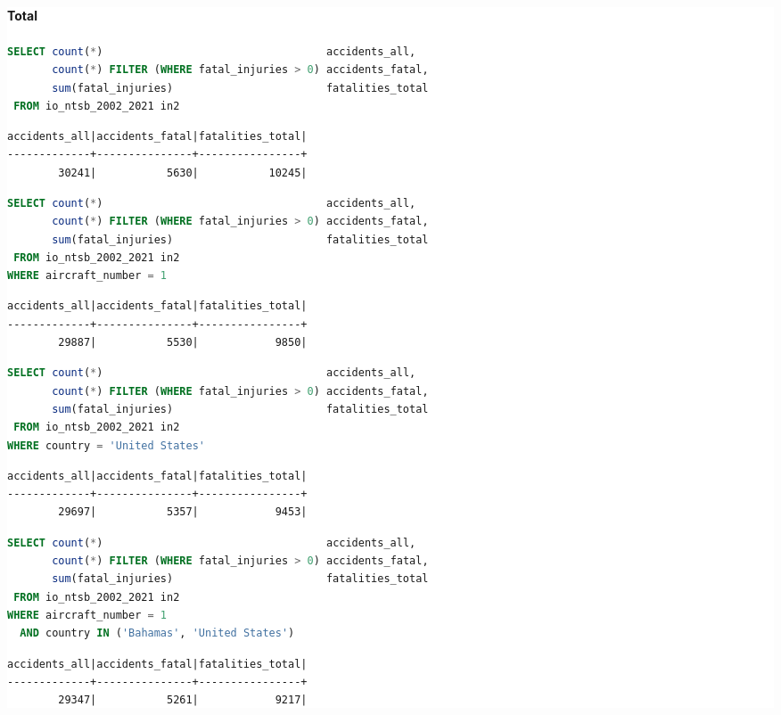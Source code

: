 #### Total

```sql
SELECT count(*)                                   accidents_all,
       count(*) FILTER (WHERE fatal_injuries > 0) accidents_fatal,
       sum(fatal_injuries)                        fatalities_total
 FROM io_ntsb_2002_2021 in2 
```

```
accidents_all|accidents_fatal|fatalities_total|
-------------+---------------+----------------+
        30241|           5630|           10245|
```

```sql
SELECT count(*)                                   accidents_all,
       count(*) FILTER (WHERE fatal_injuries > 0) accidents_fatal,
       sum(fatal_injuries)                        fatalities_total
 FROM io_ntsb_2002_2021 in2 
WHERE aircraft_number = 1
```

```
accidents_all|accidents_fatal|fatalities_total|
-------------+---------------+----------------+
        29887|           5530|            9850|
```

```sql
SELECT count(*)                                   accidents_all,
       count(*) FILTER (WHERE fatal_injuries > 0) accidents_fatal,
       sum(fatal_injuries)                        fatalities_total
 FROM io_ntsb_2002_2021 in2 
WHERE country = 'United States'
```

```
accidents_all|accidents_fatal|fatalities_total|
-------------+---------------+----------------+
        29697|           5357|            9453|
```

```sql
SELECT count(*)                                   accidents_all,
       count(*) FILTER (WHERE fatal_injuries > 0) accidents_fatal,
       sum(fatal_injuries)                        fatalities_total
 FROM io_ntsb_2002_2021 in2 
WHERE aircraft_number = 1
  AND country IN ('Bahamas', 'United States')
```

```
accidents_all|accidents_fatal|fatalities_total|
-------------+---------------+----------------+
        29347|           5261|            9217|
```
